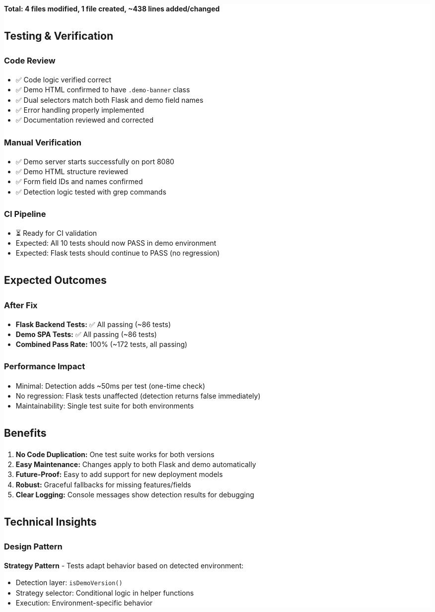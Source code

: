 **Total: 4 files modified, 1 file created, ~438 lines added/changed**

## Testing & Verification

### Code Review
- ✅ Code logic verified correct
- ✅ Demo HTML confirmed to have `.demo-banner` class
- ✅ Dual selectors match both Flask and demo field names
- ✅ Error handling properly implemented
- ✅ Documentation reviewed and corrected

### Manual Verification
- ✅ Demo server starts successfully on port 8080
- ✅ Demo HTML structure reviewed
- ✅ Form field IDs and names confirmed
- ✅ Detection logic tested with grep commands

### CI Pipeline
- ⏳ Ready for CI validation
- Expected: All 10 tests should now PASS in demo environment
- Expected: Flask tests should continue to PASS (no regression)

## Expected Outcomes

### After Fix
- **Flask Backend Tests:** ✅ All passing (~86 tests)
- **Demo SPA Tests:** ✅ All passing (~86 tests)
- **Combined Pass Rate:** 100% (~172 tests, all passing)

### Performance Impact
- Minimal: Detection adds ~50ms per test (one-time check)
- No regression: Flask tests unaffected (detection returns false immediately)
- Maintainability: Single test suite for both environments

## Benefits

1. **No Code Duplication:** One test suite works for both versions
2. **Easy Maintenance:** Changes apply to both Flask and demo automatically
3. **Future-Proof:** Easy to add support for new deployment models
4. **Robust:** Graceful fallbacks for missing features/fields
5. **Clear Logging:** Console messages show detection results for debugging

## Technical Insights

### Design Pattern
**Strategy Pattern** - Tests adapt behavior based on detected environment:
- Detection layer: `isDemoVersion()`
- Strategy selector: Conditional logic in helper functions
- Execution: Environment-specific behavior
